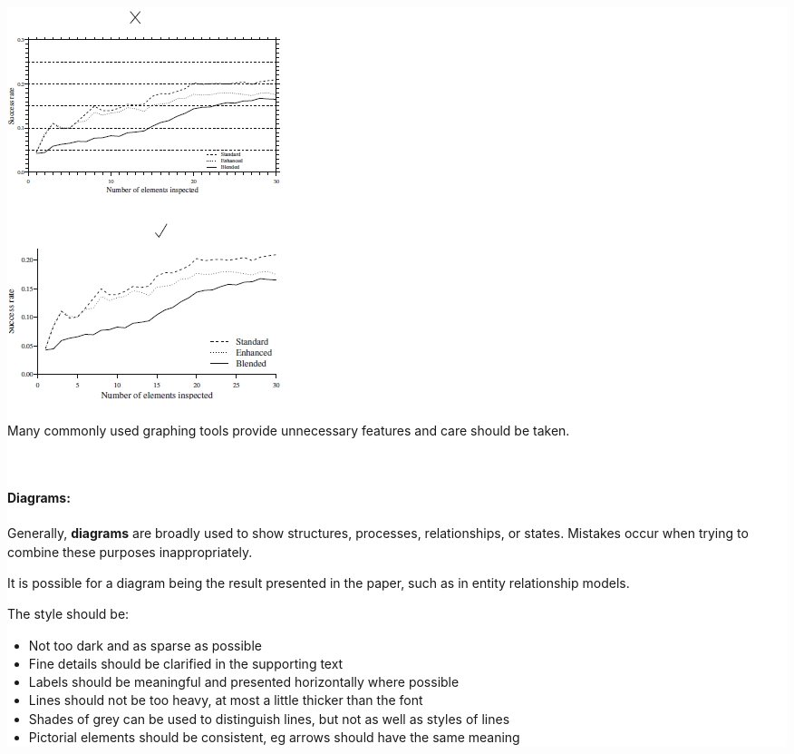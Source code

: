   <img src="images/04/0404graphstyle.jpg" alt="Graph example">
</p>

Many commonly used graphing tools provide unnecessary features and care should be taken. 

&emsp;
#### **Diagrams:**

Generally, **diagrams** are broadly used to show structures, processes, relationships, or states. Mistakes occur when trying to combine these purposes inappropriately.

It is possible for a diagram being the result presented in the paper, such as in entity relationship models.

The style should be:
* Not too dark and as sparse as possible
* Fine details should be clarified in the supporting text
* Labels should be meaningful and presented horizontally where possible
* Lines should not be too heavy, at most a little thicker than the font
* Shades of grey can be used to distinguish lines, but not as well as styles of lines
* Pictorial elements should be consistent, eg arrows should have the same meaning
<p align="center">